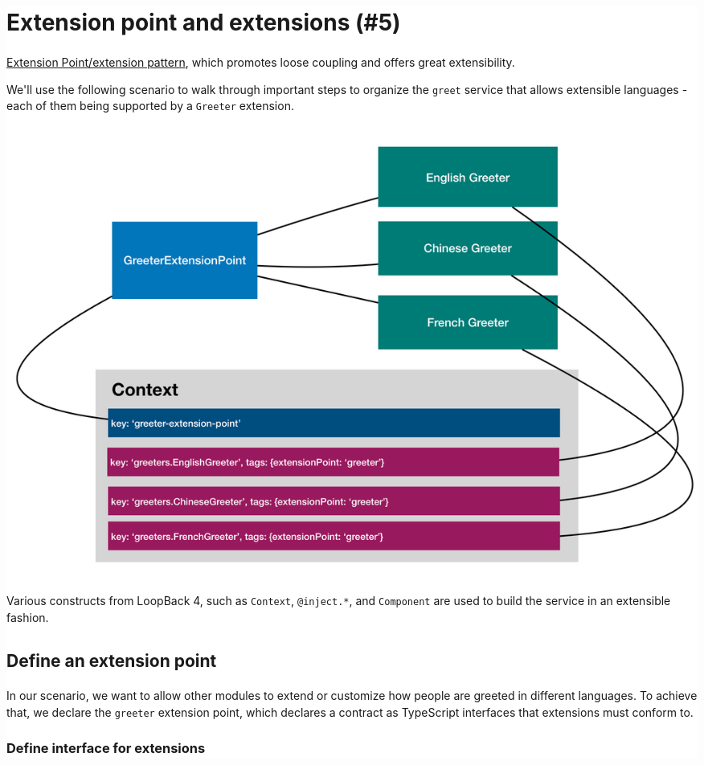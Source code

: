 # Extension point and extensions (#5)

[Extension Point/extension pattern](https://wiki.eclipse.org/FAQ_What_are_extensions_and_extension_points%3F),
which promotes loose coupling and offers great extensibility.

We'll use the following scenario to walk through important steps to organize the
`greet` service that allows extensible languages - each of them being supported
by a `Greeter` extension.

![greeters](../../imgs/tutorials/core/greeters.png)

Various constructs from LoopBack 4, such as `Context`, `@inject.*`, and
`Component` are used to build the service in an extensible fashion.

## Define an extension point

In our scenario, we want to allow other modules to extend or customize how
people are greeted in different languages. To achieve that, we declare the
`greeter` extension point, which declares a contract as TypeScript interfaces
that extensions must conform to.

### Define interface for extensions
